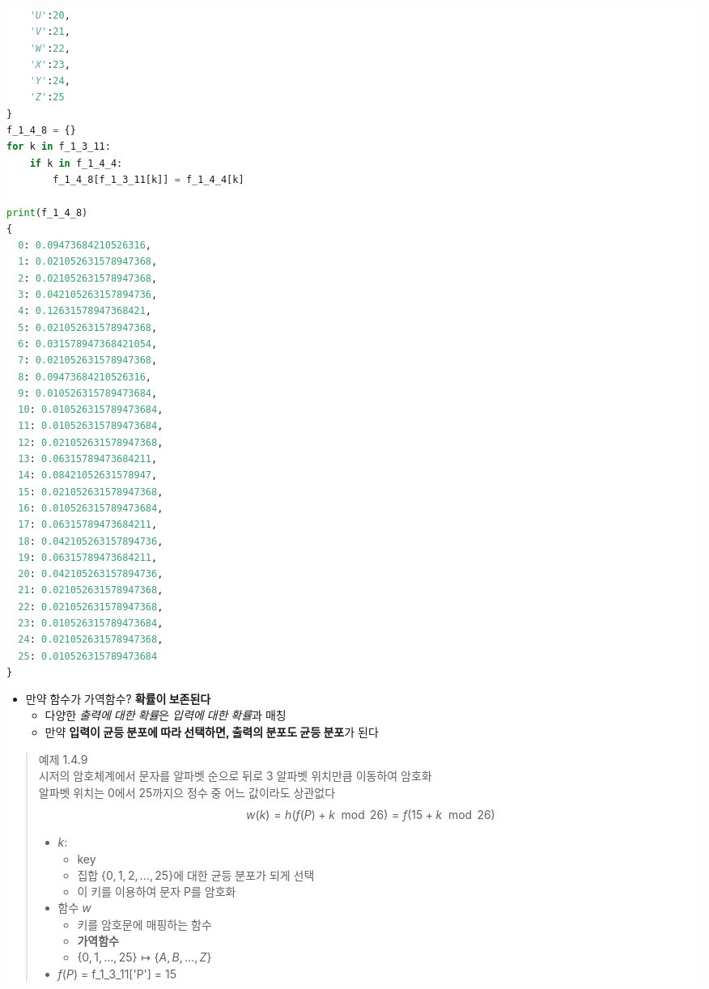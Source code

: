 ```python
    'U':20,
    'V':21,
    'W':22,
    'X':23,
    'Y':24,
    'Z':25
}
f_1_4_8 = {}
for k in f_1_3_11:
    if k in f_1_4_4:
        f_1_4_8[f_1_3_11[k]] = f_1_4_4[k]

print(f_1_4_8)
{
  0: 0.09473684210526316, 
  1: 0.021052631578947368, 
  2: 0.021052631578947368, 
  3: 0.042105263157894736, 
  4: 0.12631578947368421, 
  5: 0.021052631578947368, 
  6: 0.031578947368421054, 
  7: 0.021052631578947368, 
  8: 0.09473684210526316, 
  9: 0.010526315789473684, 
  10: 0.010526315789473684, 
  11: 0.010526315789473684, 
  12: 0.021052631578947368, 
  13: 0.06315789473684211, 
  14: 0.08421052631578947, 
  15: 0.021052631578947368, 
  16: 0.010526315789473684, 
  17: 0.06315789473684211, 
  18: 0.042105263157894736, 
  19: 0.06315789473684211, 
  20: 0.042105263157894736, 
  21: 0.021052631578947368, 
  22: 0.021052631578947368, 
  23: 0.010526315789473684, 
  24: 0.021052631578947368, 
  25: 0.010526315789473684
}
```

- 만약 함수가 가역함수? **확률이 보존된다**
  - 다양한 *출력에 대한 확률*은 *입력에 대한 확률*과 매칭
  - 만약 **입력이 균등 분포에 따라 선택하면, 출력의 분포도 균등 분포**가 된다

> 예제 1.4.9  
> 시저의 암호체계에서 문자를 알파벳 순으로 뒤로 3 알파벳 위치만큼 이동하여 암호화  
> 알파벳 위치는 0에서 25까지으 정수 중 어느 값이라도 상관없다  
> $$w(k)  
> = h(f(P) + k\mod 26)  
> = f(15 + k\mod 26)  
> $$  
>
> - $k$:  
>   - key  
>   - 집합 $\lbrace 0, 1, 2, \dotsc, 25\rbrace$에 대한 균등 분포가 되게 선택  
>   - 이 키를 이용하여 문자 P를 암호화  
> - 함수 $w$  
>   - 키를 암호문에 매핑하는 함수  
>   - **가역함수**  
>   - $\lbrace 0, 1, \dotsc, 25 \rbrace \mapsto \lbrace A, B, \dotsc, Z\rbrace$  
> - $f(P)$ = f_1_3_11['P'] = 15  